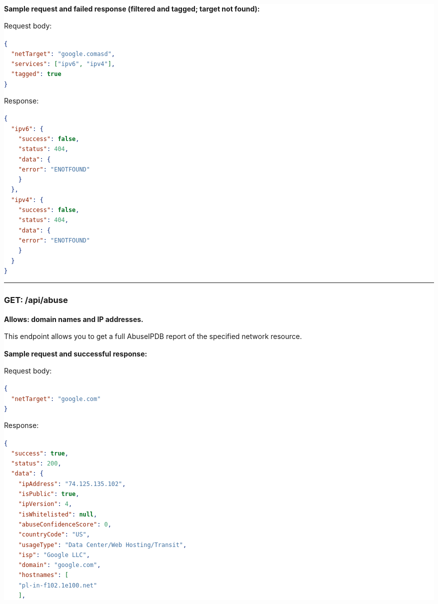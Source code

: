**Sample request and failed response (filtered and tagged; target not found):**

Request body:

```json
{
  "netTarget": "google.comasd",
  "services": ["ipv6", "ipv4"],
  "tagged": true
}
```

Response:

```json
{
  "ipv6": {
    "success": false,
    "status": 404,
    "data": {
    "error": "ENOTFOUND"
    }
  },
  "ipv4": {
    "success": false,
    "status": 404,
    "data": {
    "error": "ENOTFOUND"
    }
  }
}
```

---

### GET: /api/abuse

**Allows: domain names and IP addresses.**

This endpoint allows you to get a full AbuseIPDB report of the specified network resource.

**Sample request and successful response:**

Request body:

```json
{
  "netTarget": "google.com"
}
```

Response:

```json
{
  "success": true,
  "status": 200,
  "data": {
    "ipAddress": "74.125.135.102",
    "isPublic": true,
    "ipVersion": 4,
    "isWhitelisted": null,
    "abuseConfidenceScore": 0,
    "countryCode": "US",
    "usageType": "Data Center/Web Hosting/Transit",
    "isp": "Google LLC",
    "domain": "google.com",
    "hostnames": [
    "pl-in-f102.1e100.net"
    ],
```